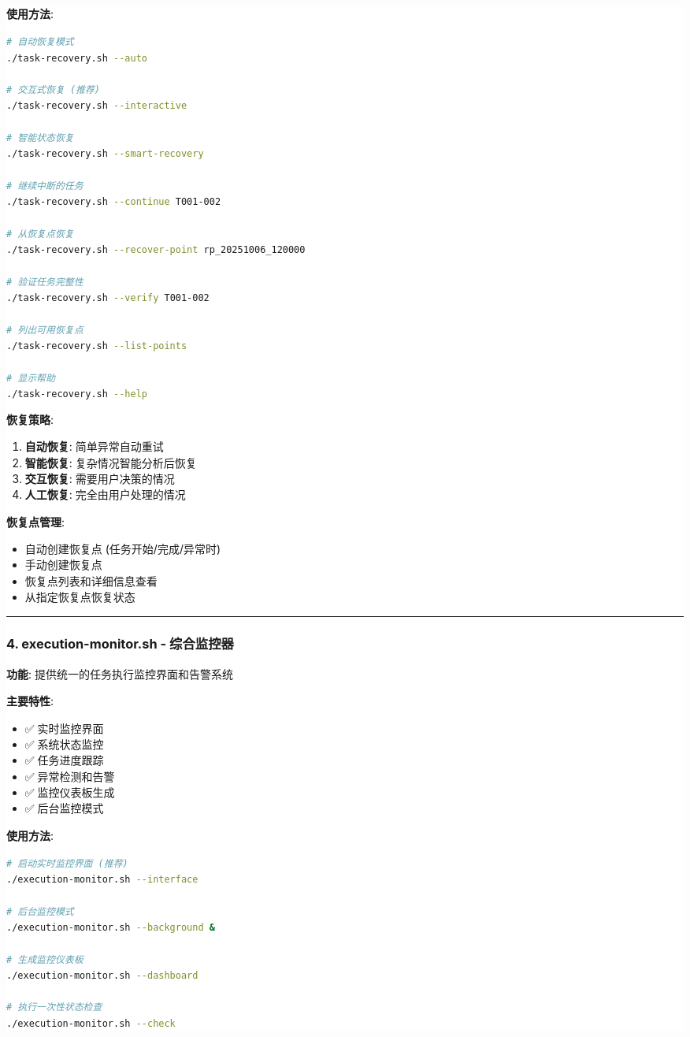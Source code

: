 **使用方法**:
```bash
# 自动恢复模式
./task-recovery.sh --auto

# 交互式恢复 (推荐)
./task-recovery.sh --interactive

# 智能状态恢复
./task-recovery.sh --smart-recovery

# 继续中断的任务
./task-recovery.sh --continue T001-002

# 从恢复点恢复
./task-recovery.sh --recover-point rp_20251006_120000

# 验证任务完整性
./task-recovery.sh --verify T001-002

# 列出可用恢复点
./task-recovery.sh --list-points

# 显示帮助
./task-recovery.sh --help
```

**恢复策略**:
1. **自动恢复**: 简单异常自动重试
2. **智能恢复**: 复杂情况智能分析后恢复
3. **交互恢复**: 需要用户决策的情况
4. **人工恢复**: 完全由用户处理的情况

**恢复点管理**:
- 自动创建恢复点 (任务开始/完成/异常时)
- 手动创建恢复点
- 恢复点列表和详细信息查看
- 从指定恢复点恢复状态

---

### 4. execution-monitor.sh - 综合监控器

**功能**: 提供统一的任务执行监控界面和告警系统

**主要特性**:
- ✅ 实时监控界面
- ✅ 系统状态监控
- ✅ 任务进度跟踪
- ✅ 异常检测和告警
- ✅ 监控仪表板生成
- ✅ 后台监控模式

**使用方法**:
```bash
# 启动实时监控界面 (推荐)
./execution-monitor.sh --interface

# 后台监控模式
./execution-monitor.sh --background &

# 生成监控仪表板
./execution-monitor.sh --dashboard

# 执行一次性状态检查
./execution-monitor.sh --check
```